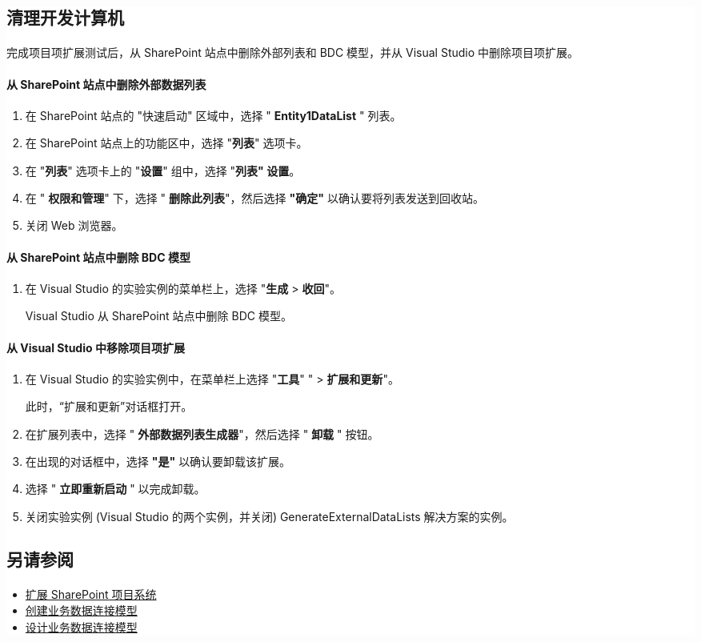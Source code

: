 ## <a name="clean-up-the-development-computer"></a>清理开发计算机
 完成项目项扩展测试后，从 SharePoint 站点中删除外部列表和 BDC 模型，并从 Visual Studio 中删除项目项扩展。

#### <a name="to-remove-the-external-data-list-from-the-sharepoint-site"></a>从 SharePoint 站点中删除外部数据列表

1. 在 SharePoint 站点的 "快速启动" 区域中，选择 " **Entity1DataList** " 列表。

2. 在 SharePoint 站点上的功能区中，选择 "**列表**" 选项卡。

3. 在 "**列表**" 选项卡上的 "**设置**" 组中，选择 "**列表" 设置**。

4. 在 " **权限和管理**" 下，选择 " **删除此列表**"，然后选择 **"确定"** 以确认要将列表发送到回收站。

5. 关闭 Web 浏览器。

#### <a name="to-remove-the-bdc-model-from-the-sharepoint-site"></a>从 SharePoint 站点中删除 BDC 模型

1. 在 Visual Studio 的实验实例的菜单栏上，选择 "**生成**  >  **收回**"。

     Visual Studio 从 SharePoint 站点中删除 BDC 模型。

#### <a name="to-remove-the-project-item-extension-from-visual-studio"></a>从 Visual Studio 中移除项目项扩展

1. 在 Visual Studio 的实验实例中，在菜单栏上选择 "**工具**" "  >  **扩展和更新**"。

     此时，“扩展和更新”对话框打开。

2. 在扩展列表中，选择 " **外部数据列表生成器**"，然后选择 " **卸载** " 按钮。

3. 在出现的对话框中，选择 **"是"** 以确认要卸载该扩展。

4. 选择 " **立即重新启动** " 以完成卸载。

5. 关闭实验实例 (Visual Studio 的两个实例，并关闭) GenerateExternalDataLists 解决方案的实例。

## <a name="see-also"></a>另请参阅
- [扩展 SharePoint 项目系统](../sharepoint/extending-the-sharepoint-project-system.md)
- [创建业务数据连接模型](../sharepoint/creating-a-business-data-connectivity-model.md)
- [设计业务数据连接模型](../sharepoint/designing-a-business-data-connectivity-model.md)